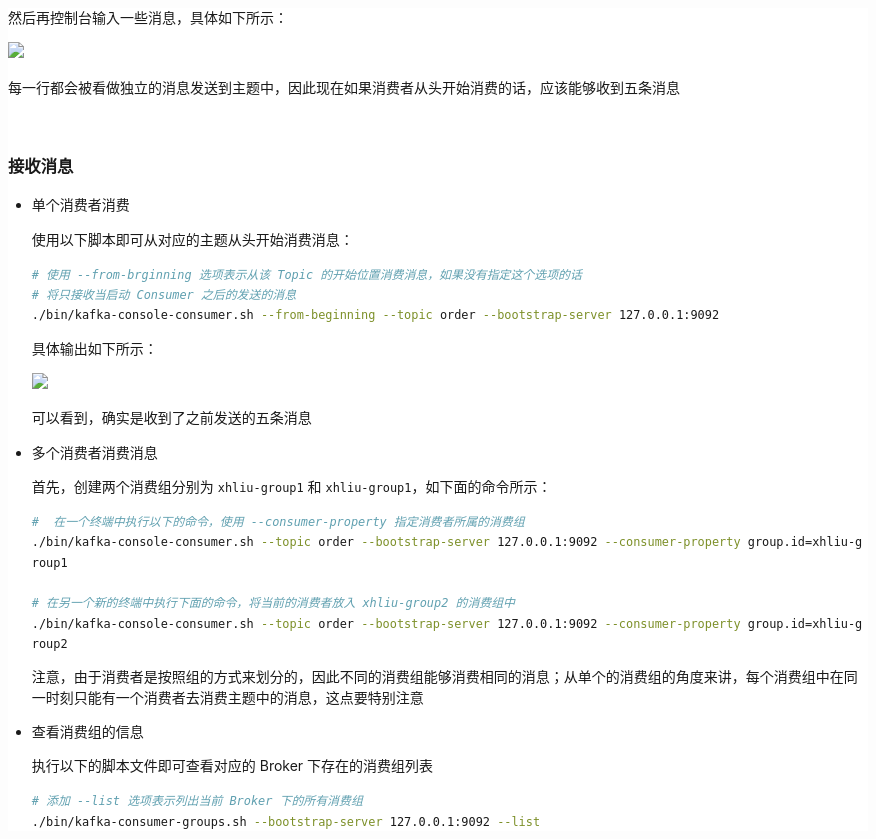 然后再控制台输入一些消息，具体如下所示：

<img src="https://s6.jpg.cm/2021/12/31/LteexL.png" style="60%">

每一行都会被看做独立的消息发送到主题中，因此现在如果消费者从头开始消费的话，应该能够收到五条消息

<br />

### 接收消息

- 单个消费者消费

    使用以下脚本即可从对应的主题从头开始消费消息：

    ```bash
    # 使用 --from-brginning 选项表示从该 Topic 的开始位置消费消息，如果没有指定这个选项的话
    # 将只接收当启动 Consumer 之后的发送的消息
    ./bin/kafka-console-consumer.sh --from-beginning --topic order --bootstrap-server 127.0.0.1:9092
    ```

    具体输出如下所示：

    <img src="https://s6.jpg.cm/2021/12/31/Lte8hO.png" style="60%">

    可以看到，确实是收到了之前发送的五条消息

- 多个消费者消费消息

    首先，创建两个消费组分别为 `xhliu-group1` 和 `xhliu-group1`，如下面的命令所示：

    ```bash
    #  在一个终端中执行以下的命令，使用 --consumer-property 指定消费者所属的消费组
    ./bin/kafka-console-consumer.sh --topic order --bootstrap-server 127.0.0.1:9092 --consumer-property group.id=xhliu-group1
    
    # 在另一个新的终端中执行下面的命令，将当前的消费者放入 xhliu-group2 的消费组中
    ./bin/kafka-console-consumer.sh --topic order --bootstrap-server 127.0.0.1:9092 --consumer-property group.id=xhliu-group2
    ```

    注意，由于消费者是按照组的方式来划分的，因此不同的消费组能够消费相同的消息；从单个的消费组的角度来讲，每个消费组中在同一时刻只能有一个消费者去消费主题中的消息，这点要特别注意

- 查看消费组的信息

    执行以下的脚本文件即可查看对应的 Broker 下存在的消费组列表

    ```bash
    # 添加 --list 选项表示列出当前 Broker 下的所有消费组
    ./bin/kafka-consumer-groups.sh --bootstrap-server 127.0.0.1:9092 --list
    ```
